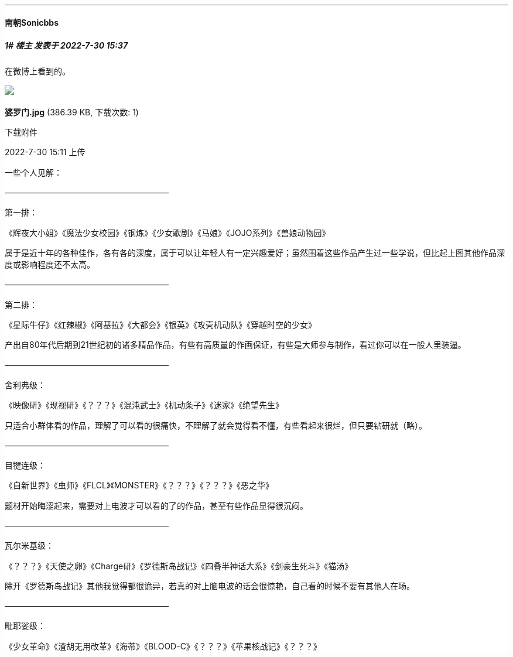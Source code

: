 

*****

####  南朝Sonicbbs  
##### 1#       楼主       发表于 2022-7-30 15:37

在微博上看到的。

<img src="https://img.saraba1st.com/forum/202207/30/151143k7l96l66hlq7z7q7.jpg" referrerpolicy="no-referrer">

<strong>婆罗门.jpg</strong> (386.39 KB, 下载次数: 1)

下载附件

2022-7-30 15:11 上传

一些个人见解：

————————————————————

第一排：

《辉夜大小姐》《魔法少女校园》《钢炼》《少女歌剧》《马娘》《JOJO系列》《兽娘动物园》

属于是近十年的各种佳作，各有各的深度，属于可以让年轻人有一定兴趣爱好；虽然围着这些作品产生过一些学说，但比起上图其他作品深度或影响程度还不太高。

————————————————————

第二排：

《星际牛仔》《红辣椒》《阿基拉》《大都会》《银英》《攻壳机动队》《穿越时空的少女》

产出自80年代后期到21世纪初的诸多精品作品，有些有高质量的作画保证，有些是大师参与制作，看过你可以在一般人里装逼。

————————————————————

舍利弗级：

《映像研》《现视研》《？？？》《混沌武士》《机动条子》《迷家》《绝望先生》

只适合小群体看的作品，理解了可以看的很痛快，不理解了就会觉得看不懂，有些看起来很烂，但只要钻研就（略）。

————————————————————

目犍连级：

《自新世界》《虫师》《FLCL》《MONSTER》《？？？》《？？？》《恶之华》

题材开始晦涩起来，需要对上电波才可以看的了的作品，甚至有些作品显得很沉闷。

————————————————————

瓦尔米基级：

《？？？》《天使之卵》《Charge研》《罗德斯岛战记》《四叠半神话大系》《剑豪生死斗》《猫汤》

除开《罗德斯岛战记》其他我觉得都很诡异，若真的对上脑电波的话会很惊艳，自己看的时候不要有其他人在场。

————————————————————

毗耶娑级：

《少女革命》《渣胡无用改革》《海蒂》《BLOOD-C》《？？？》《苹果核战记》《？？？》
